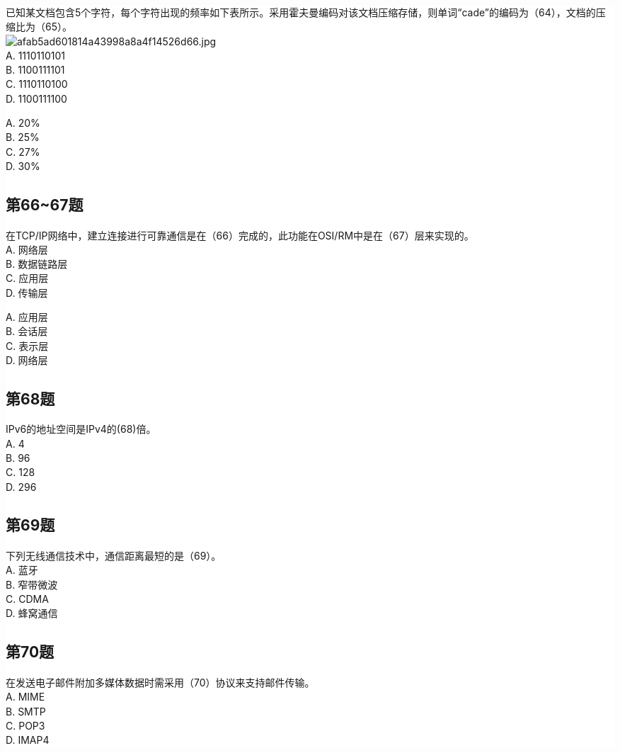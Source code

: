 已知某文档包含5个字符，每个字符出现的频率如下表所示。采用霍夫曼编码对该文档压缩存储，则单词“cade”的编码为（64），文档的压缩比为（65）。  
![afab5ad601814a43998a8a4f14526d66.jpg][]  
A. 1110110101  
B. 1100111101  
C. 1110110100  
D. 1100111100  
  
A. 20%  
B. 25%  
C. 27%  
D. 30%  


## 第66~67题 ##

在TCP/IP网络中，建立连接进行可靠通信是在（66）完成的，此功能在OSI/RM中是在（67）层来实现的。  
A. 网络层  
B. 数据链路层  
C. 应用层  
D. 传输层  
  
A. 应用层  
B. 会话层  
C. 表示层  
D. 网络层  


## 第68题 ##

IPv6的地址空间是IPv4的(68)倍。  
A. 4  
B. 96  
C. 128  
D. 296  


## 第69题 ##

下列无线通信技术中，通信距离最短的是（69）。  
A. 蓝牙  
B. 窄带微波  
C. CDMA  
D. 蜂窝通信  


## 第70题 ##

在发送电子邮件附加多媒体数据时需采用（70）协议来支持邮件传输。  
A. MIME  
B. SMTP  
C. POP3  
D. IMAP4  


[c07797022d304105a47b5d62bf753c2c.jpg]: https://www.xkxxkx.cn/file/exam/software/软件设计师/综合知识/第2题/c07797022d304105a47b5d62bf753c2c.jpg
[8df56000baac4b6ebbfb862a75001249.jpg]: https://www.xkxxkx.cn/file/exam/software/软件设计师/综合知识/第2题/8df56000baac4b6ebbfb862a75001249.jpg
[d2f05bef30204ad8baf1e10fb40d636f.jpg]: https://www.xkxxkx.cn/file/exam/software/软件设计师/综合知识/第2题/d2f05bef30204ad8baf1e10fb40d636f.jpg
[5f66772306e445acb991c64d76ac968a.jpg]: https://www.xkxxkx.cn/file/exam/software/软件设计师/综合知识/第2题/5f66772306e445acb991c64d76ac968a.jpg
[7024cd7e3a1548d0bfcb95f6993953d1.jpg]: https://www.xkxxkx.cn/file/exam/software/软件设计师/综合知识/第2题/7024cd7e3a1548d0bfcb95f6993953d1.jpg
[4d43050592be4d43aa784de7d2117cca.jpg]: https://www.xkxxkx.cn/file/exam/software/软件设计师/综合知识/第17题/4d43050592be4d43aa784de7d2117cca.jpg
[3b822d3d1a9b4a0b8631651561aa5228.jpg]: https://www.xkxxkx.cn/file/exam/software/软件设计师/综合知识/第23题/3b822d3d1a9b4a0b8631651561aa5228.jpg
[177190df6ce24ef286177750601bd399.jpg]: https://www.xkxxkx.cn/file/exam/software/软件设计师/综合知识/第23题/177190df6ce24ef286177750601bd399.jpg
[8430ca9263a14ae09d06e95cccbb1b4d.jpg]: https://www.xkxxkx.cn/file/exam/software/软件设计师/综合知识/第28题/8430ca9263a14ae09d06e95cccbb1b4d.jpg
[b40a3592969346809028e4727ec7aaa6.jpg]: https://www.xkxxkx.cn/file/exam/software/软件设计师/综合知识/第34题/b40a3592969346809028e4727ec7aaa6.jpg
[0c9bdf1f92284fb4b6b216b8782819d5.jpg]: https://www.xkxxkx.cn/file/exam/software/软件设计师/综合知识/第42题/0c9bdf1f92284fb4b6b216b8782819d5.jpg
[823bcc48d895472497161537f9bc6d1a.jpg]: https://www.xkxxkx.cn/file/exam/software/软件设计师/综合知识/第44题/823bcc48d895472497161537f9bc6d1a.jpg
[ad57e0f6b39742598410ce3ecc454bbc.jpg]: https://www.xkxxkx.cn/file/exam/software/软件设计师/综合知识/第50题/ad57e0f6b39742598410ce3ecc454bbc.jpg
[e189371e0cdd409992ff42d6017c7faa.jpg]: https://www.xkxxkx.cn/file/exam/software/软件设计师/综合知识/第57题/e189371e0cdd409992ff42d6017c7faa.jpg
[c21cc6b6c4694650b0692e1b37c49ac5.jpg]: https://www.xkxxkx.cn/file/exam/software/软件设计师/综合知识/第57题/c21cc6b6c4694650b0692e1b37c49ac5.jpg
[16c8d0382edc4eccaed21cabdee4ed5f.jpg]: https://www.xkxxkx.cn/file/exam/software/软件设计师/综合知识/第57题/16c8d0382edc4eccaed21cabdee4ed5f.jpg
[2a01fecac9d649a08db9cfdb70aeeead.jpg]: https://www.xkxxkx.cn/file/exam/software/软件设计师/综合知识/第57题/2a01fecac9d649a08db9cfdb70aeeead.jpg
[2e2b00d92bf445839afa19bba8fa2079.jpg]: https://www.xkxxkx.cn/file/exam/software/软件设计师/综合知识/第59题/2e2b00d92bf445839afa19bba8fa2079.jpg
[039e340009974e2ebdde8d909698b510.jpg]: https://www.xkxxkx.cn/file/exam/software/软件设计师/综合知识/第59题/039e340009974e2ebdde8d909698b510.jpg
[d7d3aea2715f461d8f065a7a1a177c93.jpg]: https://www.xkxxkx.cn/file/exam/software/软件设计师/综合知识/第59题/d7d3aea2715f461d8f065a7a1a177c93.jpg
[de29f8ccbb624f279fb408128c090f98.jpg]: https://www.xkxxkx.cn/file/exam/software/软件设计师/综合知识/第59题/de29f8ccbb624f279fb408128c090f98.jpg
[fc1902ad07624f7fabd6765ec4cdc066.jpg]: https://www.xkxxkx.cn/file/exam/software/软件设计师/综合知识/第60题/fc1902ad07624f7fabd6765ec4cdc066.jpg
[afab5ad601814a43998a8a4f14526d66.jpg]: https://www.xkxxkx.cn/file/exam/software/软件设计师/综合知识/第64题/afab5ad601814a43998a8a4f14526d66.jpg
